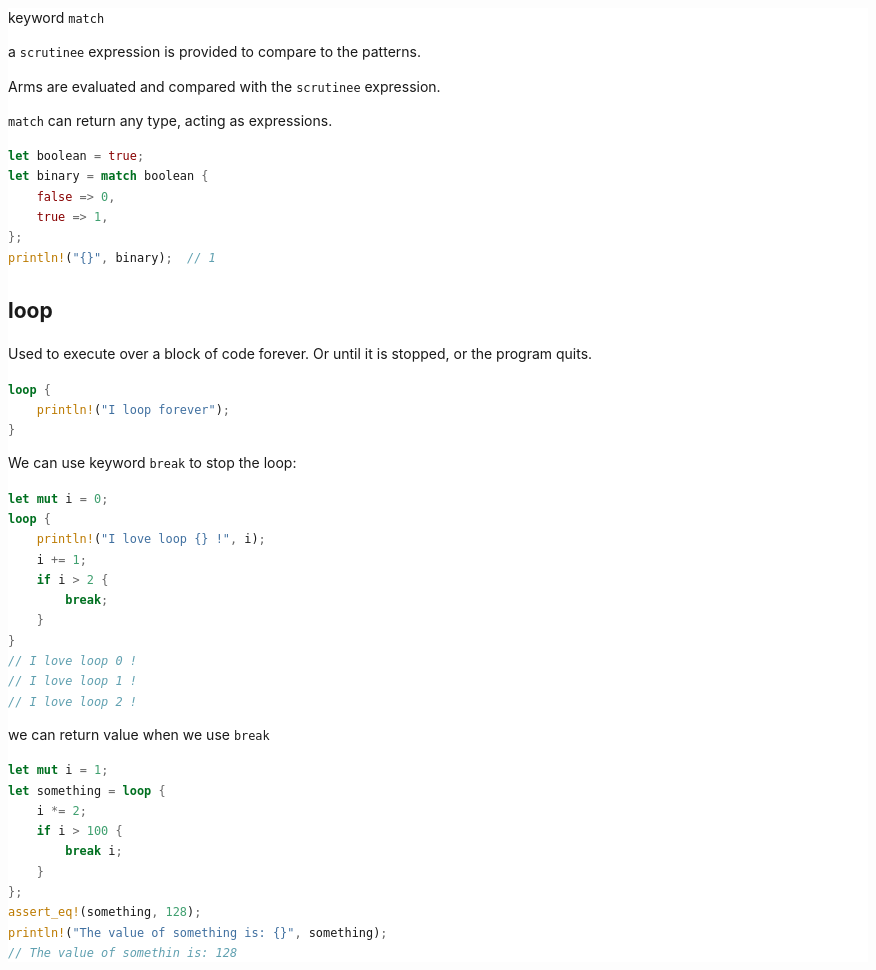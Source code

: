 keyword `match`

a `scrutinee` expression is provided to compare to the patterns.

Arms are evaluated and compared with the `scrutinee` expression.

`match` can return any type, acting as expressions.

```rust
let boolean = true;
let binary = match boolean {
    false => 0,
    true => 1,
};
println!("{}", binary);  // 1
```

## loop

Used to execute over a block of code forever. Or until it is stopped, or the program quits.

```rust
loop {
    println!("I loop forever");
}
```

We can use keyword `break` to stop the loop:

```rust
let mut i = 0;
loop {
    println!("I love loop {} !", i);
    i += 1;
    if i > 2 {
        break;
    }
}
// I love loop 0 !
// I love loop 1 !
// I love loop 2 !
```

we can return value when we use `break`

```rust
let mut i = 1;
let something = loop {
    i *= 2;
    if i > 100 {
        break i;
    }
};
assert_eq!(something, 128);
println!("The value of something is: {}", something);
// The value of somethin is: 128
```
